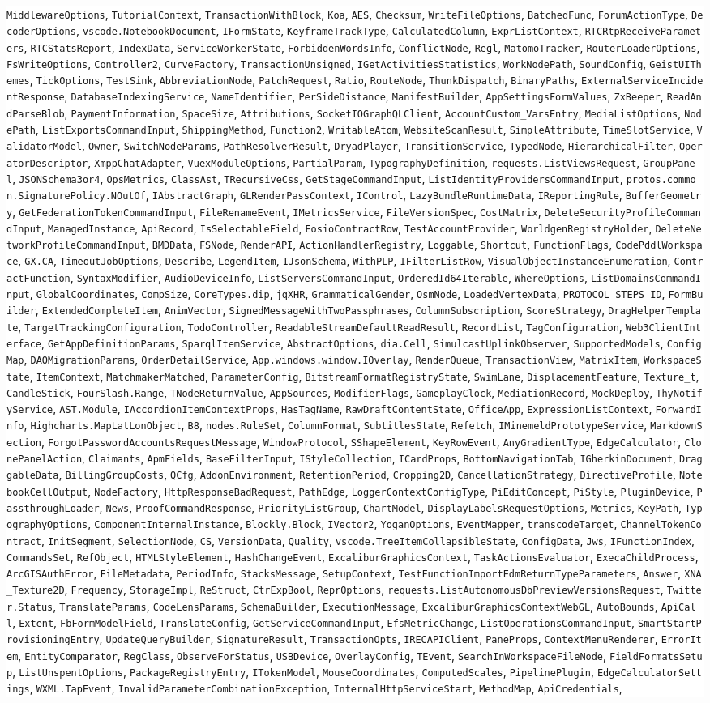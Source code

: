 `MiddlewareOptions`, `TutorialContext`, `TransactionWithBlock`, `Koa`, `AES`, `Checksum`, `WriteFileOptions`, `BatchedFunc`, `ForumActionType`, `DecoderOptions`, `vscode.NotebookDocument`, `IFormState`, `KeyframeTrackType`, `CalculatedColumn`, `ExprListContext`, `RTCRtpReceiveParameters`, `RTCStatsReport`, `IndexData`, `ServiceWorkerState`, `ForbiddenWordsInfo`, `ConflictNode`, `Regl`, `MatomoTracker`, `RouterLoaderOptions`, `FsWriteOptions`, `Controller2`, `CurveFactory`, `TransactionUnsigned`, `IGetActivitiesStatistics`, `WorkNodePath`, `SoundConfig`, `GeistUIThemes`, `TickOptions`, `TestSink`, `AbbreviationNode`, `PatchRequest`, `Ratio`, `RouteNode`, `ThunkDispatch`, `BinaryPaths`, `ExternalServiceIncidentResponse`, `DatabaseIndexingService`, `NameIdentifier`, `PerSideDistance`, `ManifestBuilder`, `AppSettingsFormValues`, `ZxBeeper`, `ReadAndParseBlob`, `PaymentInformation`, `SpaceSize`, `Attributions`, `SocketIOGraphQLClient`, `AccountCustom_VarsEntry`, `MediaListOptions`, `NodePath`, `ListExportsCommandInput`, `ShippingMethod`, `Function2`, `WritableAtom`, `WebsiteScanResult`, `SimpleAttribute`, `TimeSlotService`, `ValidatorModel`, `Owner`, `SwitchNodeParams`, `PathResolverResult`, `DryadPlayer`, `TransitionService`, `TypedNode`, `HierarchicalFilter`, `OperatorDescriptor`, `XmppChatAdapter`, `VuexModuleOptions`, `PartialParam`, `TypographyDefinition`, `requests.ListViewsRequest`, `GroupPanel`, `JSONSchema3or4`, `OpsMetrics`, `ClassAst`, `TRecursiveCss`, `GetStageCommandInput`, `ListIdentityProvidersCommandInput`, `protos.common.SignaturePolicy.NOutOf`, `IAbstractGraph`, `GLRenderPassContext`, `IControl`, `LazyBundleRuntimeData`, `IReportingRule`, `BufferGeometry`, `GetFederationTokenCommandInput`, `FileRenameEvent`, `IMetricsService`, `FileVersionSpec`, `CostMatrix`, `DeleteSecurityProfileCommandInput`, `ManagedInstance`, `ApiRecord`, `IsSelectableField`, `EosioContractRow`, `TestAccountProvider`, `WorldgenRegistryHolder`, `DeleteNetworkProfileCommandInput`, `BMDData`, `FSNode`, `RenderAPI`, `ActionHandlerRegistry`, `Loggable`, `Shortcut`, `FunctionFlags`, `CodePddlWorkspace`, `GX.CA`, `TimeoutJobOptions`, `Describe`, `LegendItem`, `IJsonSchema`, `WithPLP`, `IFilterListRow`, `VisualObjectInstanceEnumeration`, `ContractFunction`, `SyntaxModifier`, `AudioDeviceInfo`, `ListServersCommandInput`, `OrderedId64Iterable`, `WhereOptions`, `ListDomainsCommandInput`, `GlobalCoordinates`, `CompSize`, `CoreTypes.dip`, `jqXHR`, `GrammaticalGender`, `OsmNode`, `LoadedVertexData`, `PROTOCOL_STEPS_ID`, `FormBuilder`, `ExtendedCompleteItem`, `AnimVector`, `SignedMessageWithTwoPassphrases`, `ColumnSubscription`, `ScoreStrategy`, `DragHelperTemplate`, `TargetTrackingConfiguration`, `TodoController`, `ReadableStreamDefaultReadResult`, `RecordList`, `TagConfiguration`, `Web3ClientInterface`, `GetAppDefinitionParams`, `SparqlItemService`, `AbstractOptions`, `dia.Cell`, `SimulcastUplinkObserver`, `SupportedModels`, `ConfigMap`, `DAOMigrationParams`, `OrderDetailService`, `App.windows.window.IOverlay`, `RenderQueue`, `TransactionView`, `MatrixItem`, `WorkspaceState`, `ItemContext`, `MatchmakerMatched`, `ParameterConfig`, `BitstreamFormatRegistryState`, `SwimLane`, `DisplacementFeature`, `Texture_t`, `CandleStick`, `FourSlash.Range`, `TNodeReturnValue`, `AppSources`, `ModifierFlags`, `GameplayClock`, `MediationRecord`, `MockDeploy`, `ThyNotifyService`, `AST.Module`, `IAccordionItemContextProps`, `HasTagName`, `RawDraftContentState`, `OfficeApp`, `ExpressionListContext`, `ForwardInfo`, `Highcharts.MapLatLonObject`, `B8`, `nodes.RuleSet`, `ColumnFormat`, `SubtitlesState`, `Refetch`, `IMinemeldPrototypeService`, `MarkdownSection`, `ForgotPasswordAccountsRequestMessage`, `WindowProtocol`, `SShapeElement`, `KeyRowEvent`, `AnyGradientType`, `EdgeCalculator`, `ClonePanelAction`, `Claimants`, `ApmFields`, `BaseFilterInput`, `IStyleCollection`, `ICardProps`, `BottomNavigationTab`, `IGherkinDocument`, `DraggableData`, `BillingGroupCosts`, `QCfg`, `AddonEnvironment`, `RetentionPeriod`, `Cropping2D`, `CancellationStrategy`, `DirectiveProfile`, `NotebookCellOutput`, `NodeFactory`, `HttpResponseBadRequest`, `PathEdge`, `LoggerContextConfigType`, `PiEditConcept`, `PiStyle`, `PluginDevice`, `PassthroughLoader`, `News`, `ProofCommandResponse`, `PriorityListGroup`, `ChartModel`, `DisplayLabelsRequestOptions`, `Metrics`, `KeyPath`, `TypographyOptions`, `ComponentInternalInstance`, `Blockly.Block`, `IVector2`, `YoganOptions`, `EventMapper`, `transcodeTarget`, `ChannelTokenContract`, `InitSegment`, `SelectionNode`, `CS`, `VersionData`, `Quality`, `vscode.TreeItemCollapsibleState`, `ConfigData`, `Jws`, `IFunctionIndex`, `CommandsSet`, `RefObject`, `HTMLStyleElement`, `HashChangeEvent`, `ExcaliburGraphicsContext`, `TaskActionsEvaluator`, `ExecaChildProcess`, `ArcGISAuthError`, `FileMetadata`, `PeriodInfo`, `StacksMessage`, `SetupContext`, `TestFunctionImportEdmReturnTypeParameters`, `Answer`, `XNA_Texture2D`, `Frequency`, `StorageImpl`, `ReStruct`, `CtrExpBool`, `ReprOptions`, `requests.ListAutonomousDbPreviewVersionsRequest`, `Twitter.Status`, `TranslateParams`, `CodeLensParams`, `SchemaBuilder`, `ExecutionMessage`, `ExcaliburGraphicsContextWebGL`, `AutoBounds`, `ApiCall`, `Extent`, `FbFormModelField`, `TranslateConfig`, `GetServiceCommandInput`, `EfsMetricChange`, `ListOperationsCommandInput`, `SmartStartProvisioningEntry`, `UpdateQueryBuilder`, `SignatureResult`, `TransactionOpts`, `IRECAPIClient`, `PaneProps`, `ContextMenuRenderer`, `ErrorItem`, `EntityComparator`, `RegClass`, `ObserveForStatus`, `USBDevice`, `OverlayConfig`, `TEvent`, `SearchInWorkspaceFileNode`, `FieldFormatsSetup`, `ListUnspentOptions`, `PackageRegistryEntry`, `ITokenModel`, `MouseCoordinates`, `ComputedScales`, `PipelinePlugin`, `EdgeCalculatorSettings`, `WXML.TapEvent`, `InvalidParameterCombinationException`, `InternalHttpServiceStart`, `MethodMap`, `ApiCredentials`,
